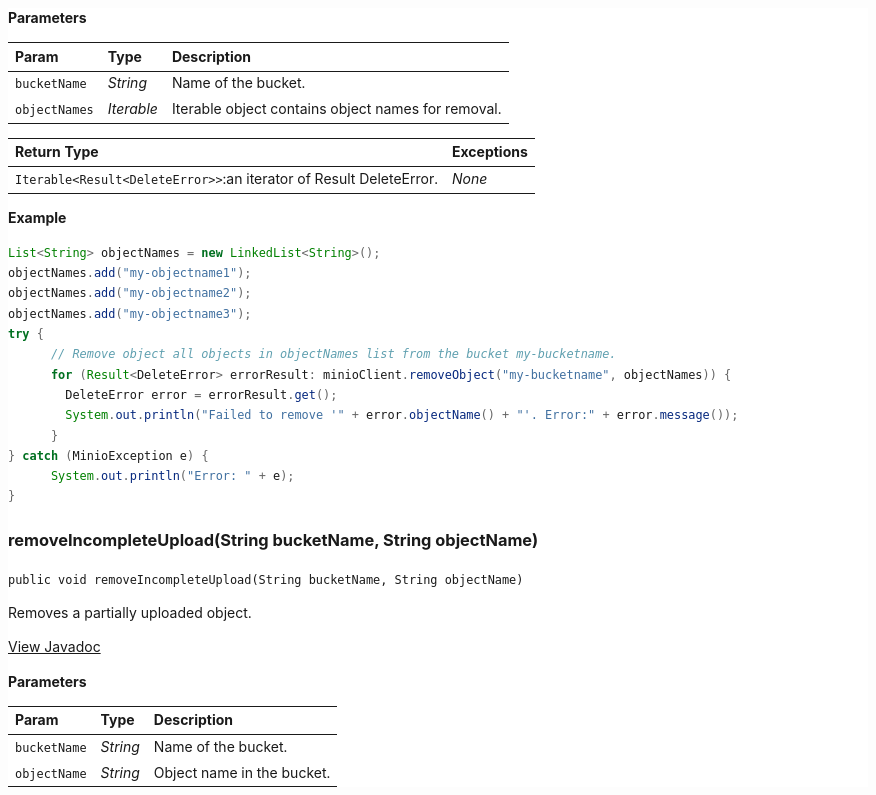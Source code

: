 __Parameters__


|Param   | Type	  | Description  |
|:--- |:--- |:--- |
| ``bucketName``  | _String_  | Name of the bucket.  |
| ``objectNames`` | _Iterable<String>_  | Iterable object contains object names for removal. |

|Return Type	  | Exceptions	  |
|:--- |:--- |
| ``Iterable<Result<DeleteError>>``:an iterator of Result DeleteError.  | _None_  |



__Example__


```java
List<String> objectNames = new LinkedList<String>();
objectNames.add("my-objectname1");
objectNames.add("my-objectname2");
objectNames.add("my-objectname3");
try {
      // Remove object all objects in objectNames list from the bucket my-bucketname.
      for (Result<DeleteError> errorResult: minioClient.removeObject("my-bucketname", objectNames)) {
        DeleteError error = errorResult.get();
        System.out.println("Failed to remove '" + error.objectName() + "'. Error:" + error.message());
      }
} catch (MinioException e) {
      System.out.println("Error: " + e);
}
```

<a name="removeIncompleteUpload"></a>
### removeIncompleteUpload(String bucketName, String objectName)

`public void removeIncompleteUpload(String bucketName, String objectName)`

Removes a partially uploaded object.

[View Javadoc](http://minio.github.io/minio-java/io/minio/MinioClient.html#removeIncompleteUpload-java.lang.String-java.lang.String-)

__Parameters__


|Param   | Type	  | Description  |
|:--- |:--- |:--- |
| ``bucketName``  | _String_  | Name of the bucket.  |
| ``objectName``  | _String_  | Object name in the bucket. |


